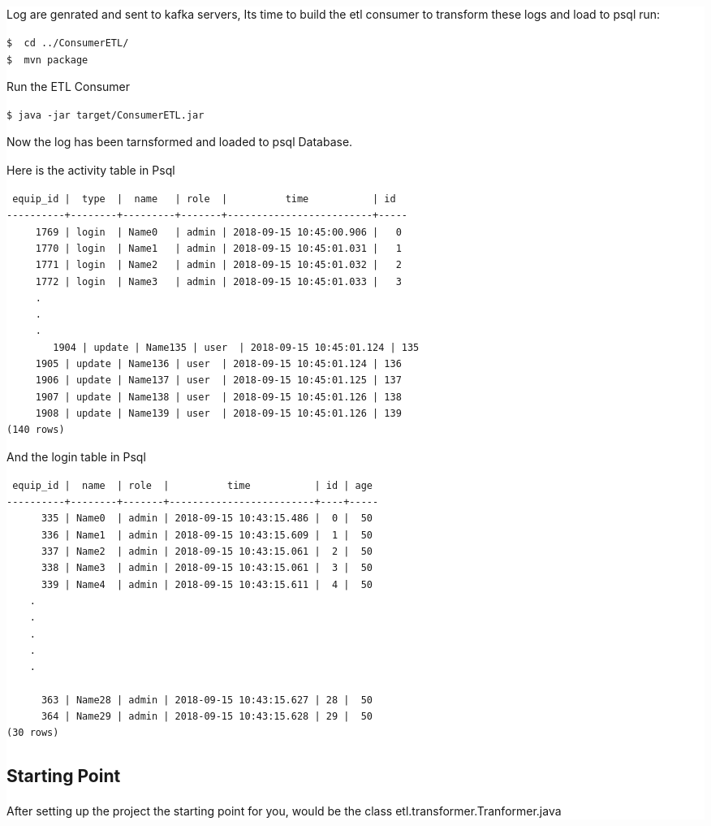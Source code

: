 Log are genrated and sent to kafka servers, Its time to build the etl consumer to transform these logs and load to psql run:

```
$  cd ../ConsumerETL/
$  mvn package

```
Run the ETL Consumer

```
$ java -jar target/ConsumerETL.jar
```
Now the log has been tarnsformed and loaded to psql Database.

Here is the activity table in Psql
```
 equip_id |  type  |  name   | role  |          time           | id  
----------+--------+---------+-------+-------------------------+-----
     1769 | login  | Name0   | admin | 2018-09-15 10:45:00.906 |   0
     1770 | login  | Name1   | admin | 2018-09-15 10:45:01.031 |   1
     1771 | login  | Name2   | admin | 2018-09-15 10:45:01.032 |   2
     1772 | login  | Name3   | admin | 2018-09-15 10:45:01.033 |   3
     .
     .
     .
        1904 | update | Name135 | user  | 2018-09-15 10:45:01.124 | 135
     1905 | update | Name136 | user  | 2018-09-15 10:45:01.124 | 136
     1906 | update | Name137 | user  | 2018-09-15 10:45:01.125 | 137
     1907 | update | Name138 | user  | 2018-09-15 10:45:01.126 | 138
     1908 | update | Name139 | user  | 2018-09-15 10:45:01.126 | 139
(140 rows)
```
And the login table in Psql
```
 equip_id |  name  | role  |          time           | id | age 
----------+--------+-------+-------------------------+----+-----
      335 | Name0  | admin | 2018-09-15 10:43:15.486 |  0 |  50
      336 | Name1  | admin | 2018-09-15 10:43:15.609 |  1 |  50
      337 | Name2  | admin | 2018-09-15 10:43:15.061 |  2 |  50
      338 | Name3  | admin | 2018-09-15 10:43:15.061 |  3 |  50
      339 | Name4  | admin | 2018-09-15 10:43:15.611 |  4 |  50
    .
    .
    .
    .
    .
    
      363 | Name28 | admin | 2018-09-15 10:43:15.627 | 28 |  50
      364 | Name29 | admin | 2018-09-15 10:43:15.628 | 29 |  50
(30 rows)

```
## Starting Point
After setting up the project the starting point for you, would be the class  etl.transformer.Tranformer.java
